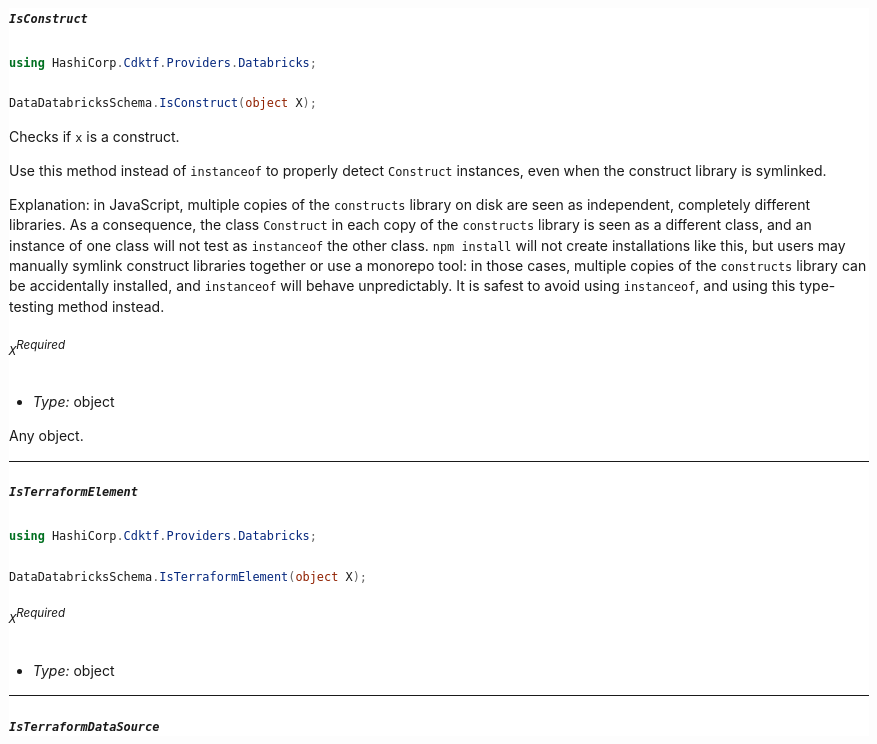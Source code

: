 
##### `IsConstruct` <a name="IsConstruct" id="@cdktf/provider-databricks.dataDatabricksSchema.DataDatabricksSchema.isConstruct"></a>

```csharp
using HashiCorp.Cdktf.Providers.Databricks;

DataDatabricksSchema.IsConstruct(object X);
```

Checks if `x` is a construct.

Use this method instead of `instanceof` to properly detect `Construct`
instances, even when the construct library is symlinked.

Explanation: in JavaScript, multiple copies of the `constructs` library on
disk are seen as independent, completely different libraries. As a
consequence, the class `Construct` in each copy of the `constructs` library
is seen as a different class, and an instance of one class will not test as
`instanceof` the other class. `npm install` will not create installations
like this, but users may manually symlink construct libraries together or
use a monorepo tool: in those cases, multiple copies of the `constructs`
library can be accidentally installed, and `instanceof` will behave
unpredictably. It is safest to avoid using `instanceof`, and using
this type-testing method instead.

###### `X`<sup>Required</sup> <a name="X" id="@cdktf/provider-databricks.dataDatabricksSchema.DataDatabricksSchema.isConstruct.parameter.x"></a>

- *Type:* object

Any object.

---

##### `IsTerraformElement` <a name="IsTerraformElement" id="@cdktf/provider-databricks.dataDatabricksSchema.DataDatabricksSchema.isTerraformElement"></a>

```csharp
using HashiCorp.Cdktf.Providers.Databricks;

DataDatabricksSchema.IsTerraformElement(object X);
```

###### `X`<sup>Required</sup> <a name="X" id="@cdktf/provider-databricks.dataDatabricksSchema.DataDatabricksSchema.isTerraformElement.parameter.x"></a>

- *Type:* object

---

##### `IsTerraformDataSource` <a name="IsTerraformDataSource" id="@cdktf/provider-databricks.dataDatabricksSchema.DataDatabricksSchema.isTerraformDataSource"></a>
